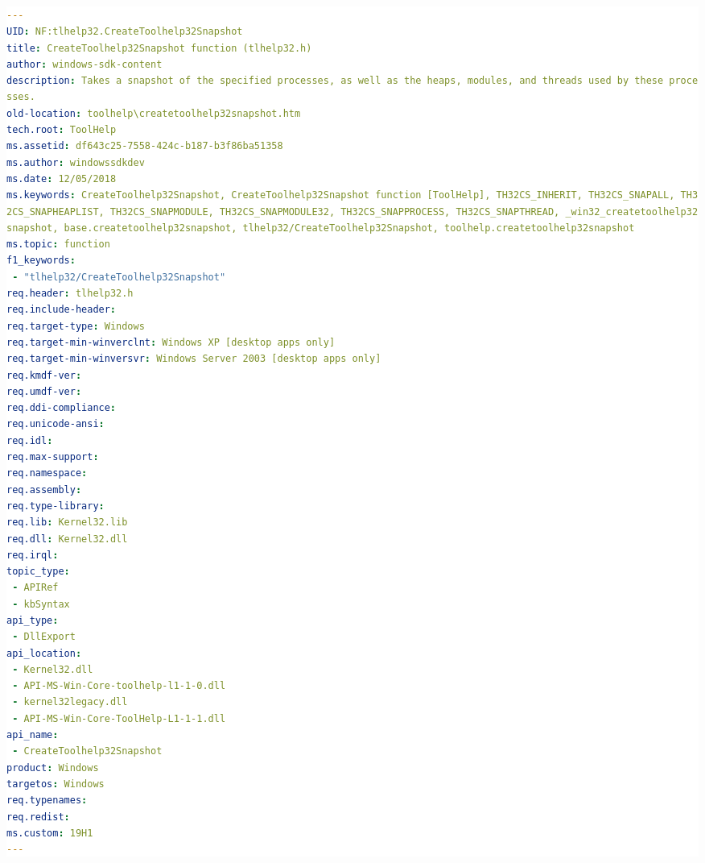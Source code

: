 ```yaml
---
UID: NF:tlhelp32.CreateToolhelp32Snapshot
title: CreateToolhelp32Snapshot function (tlhelp32.h)
author: windows-sdk-content
description: Takes a snapshot of the specified processes, as well as the heaps, modules, and threads used by these processes.
old-location: toolhelp\createtoolhelp32snapshot.htm
tech.root: ToolHelp
ms.assetid: df643c25-7558-424c-b187-b3f86ba51358
ms.author: windowssdkdev
ms.date: 12/05/2018
ms.keywords: CreateToolhelp32Snapshot, CreateToolhelp32Snapshot function [ToolHelp], TH32CS_INHERIT, TH32CS_SNAPALL, TH32CS_SNAPHEAPLIST, TH32CS_SNAPMODULE, TH32CS_SNAPMODULE32, TH32CS_SNAPPROCESS, TH32CS_SNAPTHREAD, _win32_createtoolhelp32snapshot, base.createtoolhelp32snapshot, tlhelp32/CreateToolhelp32Snapshot, toolhelp.createtoolhelp32snapshot
ms.topic: function
f1_keywords: 
 - "tlhelp32/CreateToolhelp32Snapshot"
req.header: tlhelp32.h
req.include-header: 
req.target-type: Windows
req.target-min-winverclnt: Windows XP [desktop apps only]
req.target-min-winversvr: Windows Server 2003 [desktop apps only]
req.kmdf-ver: 
req.umdf-ver: 
req.ddi-compliance: 
req.unicode-ansi: 
req.idl: 
req.max-support: 
req.namespace: 
req.assembly: 
req.type-library: 
req.lib: Kernel32.lib
req.dll: Kernel32.dll
req.irql: 
topic_type:
 - APIRef
 - kbSyntax
api_type:
 - DllExport
api_location:
 - Kernel32.dll
 - API-MS-Win-Core-toolhelp-l1-1-0.dll
 - kernel32legacy.dll
 - API-MS-Win-Core-ToolHelp-L1-1-1.dll
api_name:
 - CreateToolhelp32Snapshot
product: Windows
targetos: Windows
req.typenames: 
req.redist: 
ms.custom: 19H1
---
```
